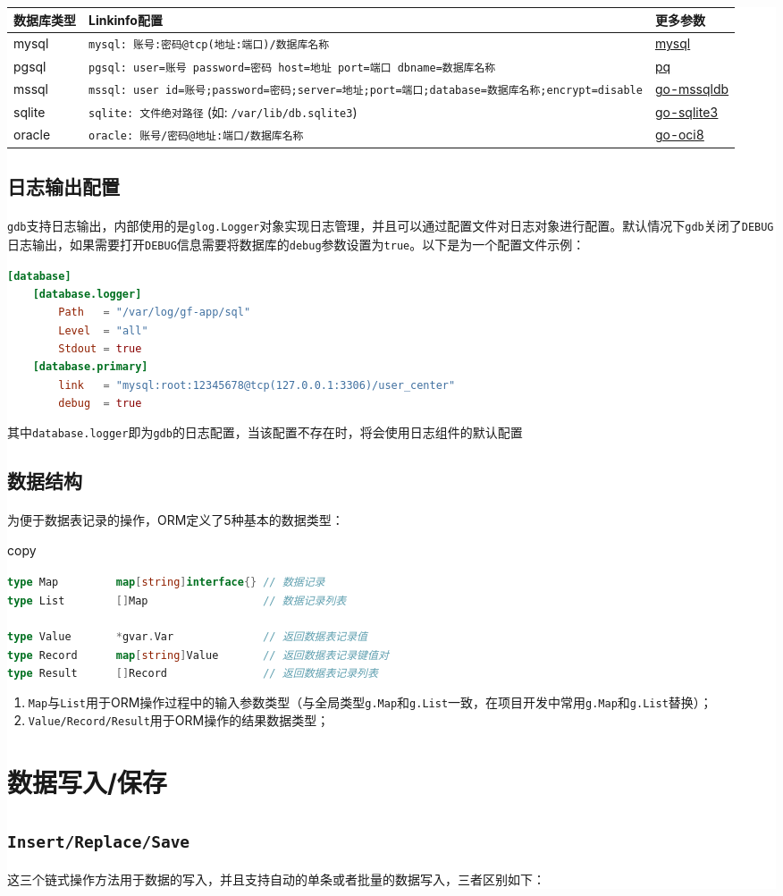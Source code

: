 | 数据库类型 | Linkinfo配置                                                 | 更多参数                                               |
| :--------- | :----------------------------------------------------------- | :----------------------------------------------------- |
| mysql      | `mysql: 账号:密码@tcp(地址:端口)/数据库名称`                 | [mysql](https://github.com/go-sql-driver/mysql)        |
| pgsql      | `pgsql: user=账号 password=密码 host=地址 port=端口 dbname=数据库名称` | [pq](https://github.com/lib/pq)                        |
| mssql      | `mssql: user id=账号;password=密码;server=地址;port=端口;database=数据库名称;encrypt=disable` | [go-mssqldb](https://github.com/denisenkom/go-mssqldb) |
| sqlite     | `sqlite: 文件绝对路径` (如: `/var/lib/db.sqlite3`)           | [go-sqlite3](https://github.com/mattn/go-sqlite3)      |
| oracle     | `oracle: 账号/密码@地址:端口/数据库名称`                     | [go-oci8](https://github.com/mattn/go-oci8)            |

## 日志输出配置

`gdb`支持日志输出，内部使用的是`glog.Logger`对象实现日志管理，并且可以通过配置文件对日志对象进行配置。默认情况下`gdb`关闭了`DEBUG`日志输出，如果需要打开`DEBUG`信息需要将数据库的`debug`参数设置为`true`。以下是为一个配置文件示例：

```toml
[database]
    [database.logger]
        Path   = "/var/log/gf-app/sql"
        Level  = "all"
        Stdout = true
    [database.primary]
        link   = "mysql:root:12345678@tcp(127.0.0.1:3306)/user_center"
        debug  = true
```

其中`database.logger`即为`gdb`的日志配置，当该配置不存在时，将会使用日志组件的默认配置

## 数据结构

为便于数据表记录的操作，ORM定义了5种基本的数据类型：

copy

```go
type Map         map[string]interface{} // 数据记录
type List        []Map                  // 数据记录列表

type Value       *gvar.Var              // 返回数据表记录值
type Record      map[string]Value       // 返回数据表记录键值对
type Result      []Record               // 返回数据表记录列表
```

1. `Map`与`List`用于ORM操作过程中的输入参数类型（与全局类型`g.Map`和`g.List`一致，在项目开发中常用`g.Map`和`g.List`替换）；
2. `Value/Record/Result`用于ORM操作的结果数据类型；

# 数据写入/保存

## `Insert/Replace/Save`

这三个链式操作方法用于数据的写入，并且支持自动的单条或者批量的数据写入，三者区别如下：
